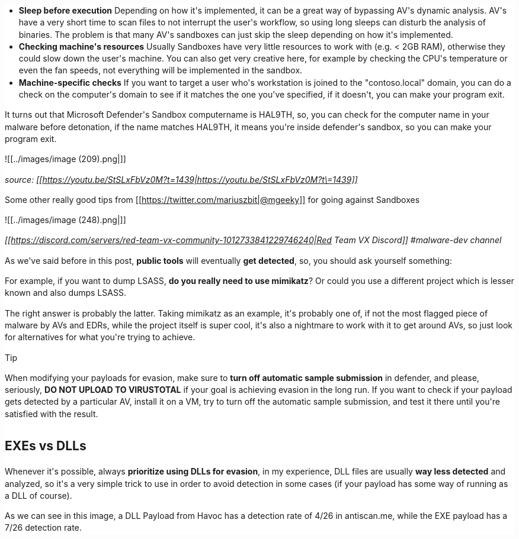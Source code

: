 - **Sleep before execution** Depending on how it's implemented, it can be a great way of bypassing AV's dynamic analysis. AV's have a very short time to scan files to not interrupt the user's workflow, so using long sleeps can disturb the analysis of binaries. The problem is that many AV's sandboxes can just skip the sleep depending on how it's implemented.
- **Checking machine's resources** Usually Sandboxes have very little resources to work with (e.g. < 2GB RAM), otherwise they could slow down the user's machine. You can also get very creative here, for example by checking the CPU's temperature or even the fan speeds, not everything will be implemented in the sandbox.
- **Machine-specific checks** If you want to target a user who's workstation is joined to the "contoso.local" domain, you can do a check on the computer's domain to see if it matches the one you've specified, if it doesn't, you can make your program exit.

It turns out that Microsoft Defender's Sandbox computername is HAL9TH, so, you can check for the computer name in your malware before detonation, if the name matches HAL9TH, it means you're inside defender's sandbox, so you can make your program exit.

![[../images/image (209).png|]]

*source: [[https://youtu.be/StSLxFbVz0M?t=1439|https://youtu.be/StSLxFbVz0M?t\=1439]]*


Some other really good tips from [[https://twitter.com/mariuszbit|@mgeeky]] for going against Sandboxes

![[../images/image (248).png|]]

*[[https://discord.com/servers/red-team-vx-community-1012733841229746240|Red Team VX Discord]] \#malware\-dev channel*


As we've said before in this post, **public tools** will eventually **get detected**, so, you should ask yourself something:

For example, if you want to dump LSASS, **do you really need to use mimikatz**? Or could you use a different project which is lesser known and also dumps LSASS.

The right answer is probably the latter. Taking mimikatz as an example, it's probably one of, if not the most flagged piece of malware by AVs and EDRs, while the project itself is super cool, it's also a nightmare to work with it to get around AVs, so just look for alternatives for what you're trying to achieve.

> [!TIP]
> When modifying your payloads for evasion, make sure to **turn off automatic sample submission** in defender, and please, seriously, **DO NOT UPLOAD TO VIRUSTOTAL** if your goal is achieving evasion in the long run. If you want to check if your payload gets detected by a particular AV, install it on a VM, try to turn off the automatic sample submission, and test it there until you're satisfied with the result.

## EXEs vs DLLs

Whenever it's possible, always **prioritize using DLLs for evasion**, in my experience, DLL files are usually **way less detected** and analyzed, so it's a very simple trick to use in order to avoid detection in some cases (if your payload has some way of running as a DLL of course).

As we can see in this image, a DLL Payload from Havoc has a detection rate of 4/26 in antiscan.me, while the EXE payload has a 7/26 detection rate.
